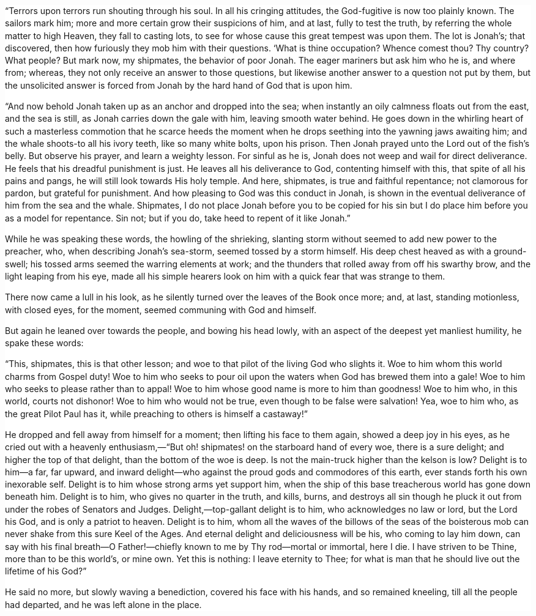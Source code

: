 “Terrors upon terrors run shouting through his soul. In all his cringing attitudes, the God-fugitive is now too plainly known. The sailors mark him; more and more certain grow their suspicions of him, and at last, fully to test the truth, by referring the whole matter to high Heaven, they fall to casting lots, to see for whose cause this great tempest was upon them. The lot is Jonah’s; that discovered, then how furiously they mob him with their questions. ‘What is thine occupation? Whence comest thou? Thy country? What people? But mark now, my shipmates, the behavior of poor Jonah. The eager mariners but ask him who he is, and where from; whereas, they not only receive an answer to those questions, but likewise another answer to a question not put by them, but the unsolicited answer is forced from Jonah by the hard hand of God that is upon him.

“And now behold Jonah taken up as an anchor and dropped into the sea; when instantly an oily calmness floats out from the east, and the sea is still, as Jonah carries down the gale with him, leaving smooth water behind. He goes down in the whirling heart of such a masterless commotion that he scarce heeds the moment when he drops seething into the yawning jaws awaiting him; and the whale shoots-to all his ivory teeth, like so many white bolts, upon his prison. Then Jonah prayed unto the Lord out of the fish’s belly. But observe his prayer, and learn a weighty lesson. For sinful as he is, Jonah does not weep and wail for direct deliverance. He feels that his dreadful punishment is just. He leaves all his deliverance to God, contenting himself with this, that spite of all his pains and pangs, he will still look towards His holy temple. And here, shipmates, is true and faithful repentance; not clamorous for pardon, but grateful for punishment. And how pleasing to God was this conduct in Jonah, is shown in the eventual deliverance of him from the sea and the whale. Shipmates, I do not place Jonah before you to be copied for his sin but I do place him before you as a model for repentance. Sin not; but if you do, take heed to repent of it like Jonah.”

While he was speaking these words, the howling of the shrieking, slanting storm without seemed to add new power to the preacher, who, when describing Jonah’s sea-storm, seemed tossed by a storm himself. His deep chest heaved as with a ground-swell; his tossed arms seemed the warring elements at work; and the thunders that rolled away from off his swarthy brow, and the light leaping from his eye, made all his simple hearers look on him with a quick fear that was strange to them.

There now came a lull in his look, as he silently turned over the leaves of the Book once more; and, at last, standing motionless, with closed eyes, for the moment, seemed communing with God and himself.

But again he leaned over towards the people, and bowing his head lowly, with an aspect of the deepest yet manliest humility, he spake these words:

“This, shipmates, this is that other lesson; and woe to that pilot of the living God who slights it. Woe to him whom this world charms from Gospel duty! Woe to him who seeks to pour oil upon the waters when God has brewed them into a gale! Woe to him who seeks to please rather than to appal! Woe to him whose good name is more to him than goodness! Woe to him who, in this world, courts not dishonor! Woe to him who would not be true, even though to be false were salvation! Yea, woe to him who, as the great Pilot Paul has it, while preaching to others is himself a castaway!”

He dropped and fell away from himself for a moment; then lifting his face to them again, showed a deep joy in his eyes, as he cried out with a heavenly enthusiasm,—“But oh! shipmates! on the starboard hand of every woe, there is a sure delight; and higher the top of that delight, than the bottom of the woe is deep. Is not the main-truck higher than the kelson is low? Delight is to him—a far, far upward, and inward delight—who against the proud gods and commodores of this earth, ever stands forth his own inexorable self. Delight is to him whose strong arms yet support him, when the ship of this base treacherous world has gone down beneath him. Delight is to him, who gives no quarter in the truth, and kills, burns, and destroys all sin though he pluck it out from under the robes of Senators and Judges. Delight,—top-gallant delight is to him, who acknowledges no law or lord, but the Lord his God, and is only a patriot to heaven. Delight is to him, whom all the waves of the billows of the seas of the boisterous mob can never shake from this sure Keel of the Ages. And eternal delight and deliciousness will be his, who coming to lay him down, can say with his final breath—O Father!—chiefly known to me by Thy rod—mortal or immortal, here I die. I have striven to be Thine, more than to be this world’s, or mine own. Yet this is nothing: I leave eternity to Thee; for what is man that he should live out the lifetime of his God?”

He said no more, but slowly waving a benediction, covered his face with his hands, and so remained kneeling, till all the people had departed, and he was left alone in the place.